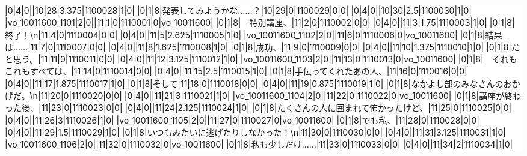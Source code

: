 |0|4|0||10|28|3.375|1100028|1|0|
|0|1|8|発表してみようかな……？|10|29|0|1100029|0|0|
|0|4|0||10|30|2.5|1100030|1|0|
|vo_10011600_1101|2|0||11|1|0|1110001|0|vo_10011600|
|0|1|8|　特別講座、|11|2|0|1110002|0|0|
|0|4|0||11|3|1.75|1110003|1|0|
|0|1|8|終了！\n|11|4|0|1110004|0|0|
|0|4|0||11|5|2.625|1110005|1|0|
|vo_10011600_1102|2|0||11|6|0|1110006|0|vo_10011600|
|0|1|8|結果は……|11|7|0|1110007|0|0|
|0|4|0||11|8|1.625|1110008|1|0|
|0|1|8|成功、|11|9|0|1110009|0|0|
|0|4|0||11|10|1.375|1110010|1|0|
|0|1|8|だと思う。|11|11|0|1110011|0|0|
|0|4|0||11|12|3.125|1110012|1|0|
|vo_10011600_1103|2|0||11|13|0|1110013|0|vo_10011600|
|0|1|8|　それもこれもすべては、|11|14|0|1110014|0|0|
|0|4|0||11|15|2.5|1110015|1|0|
|0|1|8|手伝ってくれたあの人、|11|16|0|1110016|0|0|
|0|4|0||11|17|1.875|1110017|1|0|
|0|1|8|そして|11|18|0|1110018|0|0|
|0|4|0||11|19|0.875|1110019|1|0|
|0|1|8|なかよし部のみなさんのおかげだ。\n|11|20|0|1110020|0|0|
|0|4|0||11|21|3|1110021|1|0|
|vo_10011600_1104|2|0||11|22|0|1110022|0|vo_10011600|
|0|1|8|講座が終わった後、|11|23|0|1110023|0|0|
|0|4|0||11|24|2.125|1110024|1|0|
|0|1|8|たくさんの人に囲まれて怖かったけど、|11|25|0|1110025|0|0|
|0|4|0||11|26|3|1110026|1|0|
|vo_10011600_1105|2|0||11|27|0|1110027|0|vo_10011600|
|0|1|8|でも私、|11|28|0|1110028|0|0|
|0|4|0||11|29|1.5|1110029|1|0|
|0|1|8|いつもみたいに逃げたりしなかった！\n|11|30|0|1110030|0|0|
|0|4|0||11|31|3.125|1110031|1|0|
|vo_10011600_1106|2|0||11|32|0|1110032|0|vo_10011600|
|0|1|8|私も少しだけ……|11|33|0|1110033|0|0|
|0|4|0||11|34|2|1110034|1|0|